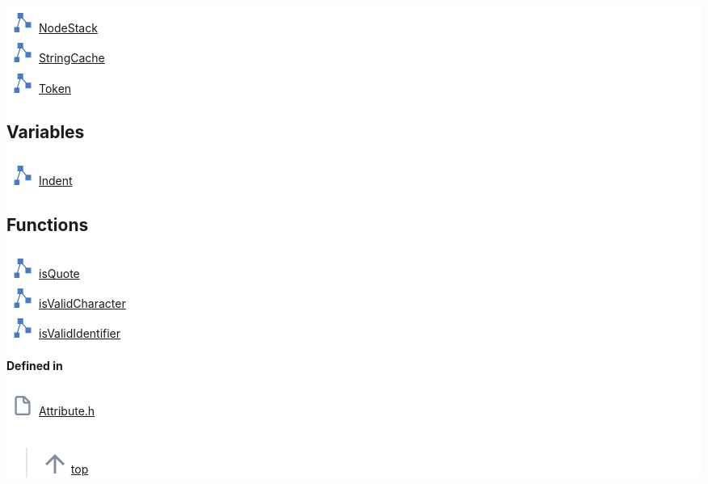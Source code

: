 <span class="icon-list-item"><a href="#nodestack" class="icon-list-item"><img src="../images/class.svg" class="icon-list-item"/><span class="icon-list-item">NodeStack</span>
</a>
</span>
<br/>
<span class="icon-list-item"><a href="#stringcache" class="icon-list-item"><img src="../images/class.svg" class="icon-list-item"/><span class="icon-list-item">StringCache</span>
</a>
</span>
<br/>
<span class="icon-list-item"><a href="#token" class="icon-list-item"><img src="../images/class.svg" class="icon-list-item"/><span class="icon-list-item">Token</span>
</a>
</span>
<br/>
<a id="variables"></a>
<h2>Variables</h2>
<span class="icon-list-item"><a href="#indent" class="icon-list-item"><img src="../images/class.svg" class="icon-list-item"/><span class="icon-list-item">Indent</span>
</a>
</span>
<br/>
<a id="functions"></a>
<h2>Functions</h2>
<span class="icon-list-item"><a href="#isquote" class="icon-list-item"><img src="../images/class.svg" class="icon-list-item"/><span class="icon-list-item">isQuote</span>
</a>
</span>
<br/>
<span class="icon-list-item"><a href="#isvalidcharacter" class="icon-list-item"><img src="../images/class.svg" class="icon-list-item"/><span class="icon-list-item">isValidCharacter</span>
</a>
</span>
<br/>
<span class="icon-list-item"><a href="#isvalididentifier" class="icon-list-item"><img src="../images/class.svg" class="icon-list-item"/><span class="icon-list-item">isValidIdentifier</span>
</a>
</span>
<br/>
<a id="defined-in"></a>
<h4>Defined in</h4>
<span class="icon-list-item"><a href="https://github.com/CharlesCarley/MdDox/blob/master/Source/Xml/Attribute.h#L27" class="icon-list-item"><img src="../images/file.svg" class="icon-list-item"/><span class="icon-list-item">Attribute.h</span>
</a>
</span>
<br/>
<br/>
<blockquote>
<span class="icon-list-item"><a href="#" class="icon-list-item"><img src="../images/jumpToTop.svg" class="icon-list-item"/><span class="icon-list-item">top</span>
</a>